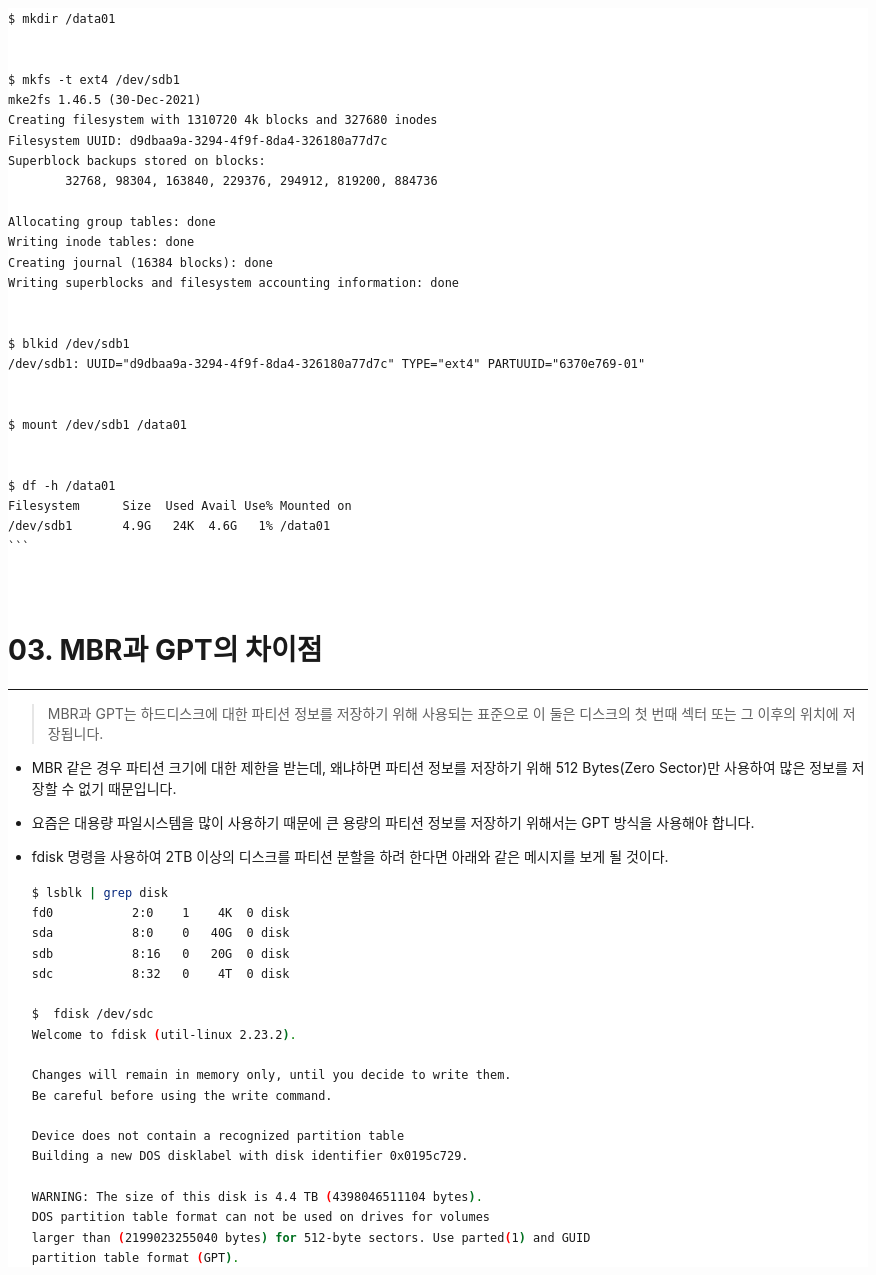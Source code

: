     $ mkdir /data01


    $ mkfs -t ext4 /dev/sdb1
    mke2fs 1.46.5 (30-Dec-2021)
    Creating filesystem with 1310720 4k blocks and 327680 inodes
    Filesystem UUID: d9dbaa9a-3294-4f9f-8da4-326180a77d7c
    Superblock backups stored on blocks:
            32768, 98304, 163840, 229376, 294912, 819200, 884736

    Allocating group tables: done
    Writing inode tables: done
    Creating journal (16384 blocks): done
    Writing superblocks and filesystem accounting information: done


    $ blkid /dev/sdb1
    /dev/sdb1: UUID="d9dbaa9a-3294-4f9f-8da4-326180a77d7c" TYPE="ext4" PARTUUID="6370e769-01"


    $ mount /dev/sdb1 /data01

    
    $ df -h /data01
    Filesystem      Size  Used Avail Use% Mounted on
    /dev/sdb1       4.9G   24K  4.6G   1% /data01
    ```

<br>

# 03. MBR과 GPT의 차이점
---

> MBR과 GPT는 하드디스크에 대한 파티션 정보를 저장하기 위해 사용되는 표준으로 이 둘은 디스크의 첫 번때 섹터 또는 그 이후의 위치에 저장됩니다.


+ MBR 같은 경우 파티션 크기에 대한 제한을 받는데, 왜냐하면 파티션 정보를 저장하기 위해 512 Bytes(Zero Sector)만 사용하여 많은 정보를 저장할 수 없기 때문입니다. 


+ 요즘은 대용량 파일시스템을 많이 사용하기 때문에 큰 용량의 파티션 정보를 저장하기 위해서는 GPT 방식을 사용해야 합니다. 


+ fdisk 명령을 사용하여 2TB 이상의 디스크를 파티션 분할을 하려 한다면 아래와 같은 메시지를 보게 될 것이다. 


    ```bash
    $ lsblk | grep disk
    fd0           2:0    1    4K  0 disk 
    sda           8:0    0   40G  0 disk 
    sdb           8:16   0   20G  0 disk 
    sdc           8:32   0    4T  0 disk 

    $  fdisk /dev/sdc
    Welcome to fdisk (util-linux 2.23.2).

    Changes will remain in memory only, until you decide to write them.
    Be careful before using the write command.

    Device does not contain a recognized partition table
    Building a new DOS disklabel with disk identifier 0x0195c729.

    WARNING: The size of this disk is 4.4 TB (4398046511104 bytes).
    DOS partition table format can not be used on drives for volumes
    larger than (2199023255040 bytes) for 512-byte sectors. Use parted(1) and GUID 
    partition table format (GPT).
    ```